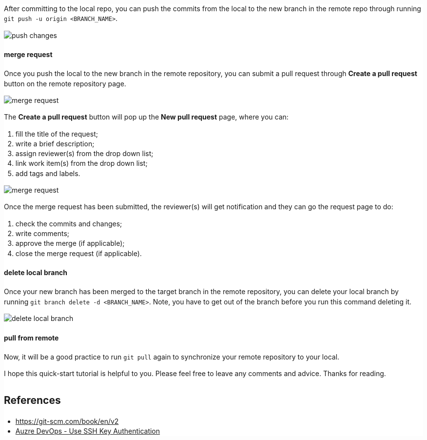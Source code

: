 After committing to the local repo, you can push the commits from the local to the new branch in the remote repo through running `git push -u origin <BRANCH_NAME>`.

![push changes ]({{site.baseurl}}/img/post/gitlab16.png)

#### merge request

Once you push the local to the new branch in the remote repository, you can submit a pull request through **Create a pull request** button on the remote repository page.

![merge request]({{site.baseurl}}/img/post/git-ado-04.png)

The **Create a pull request** button will pop up the **New pull request** page, where you can:

1. fill the title of the request;
2. write a brief description;
3. assign reviewer(s) from the drop down list; 
4. link work item(s) from the drop down list;
5. add tags and labels.

![merge request]({{site.baseurl}}/img/post/git-ado-05.png)


Once the merge request has been submitted, the reviewer(s) will get notification and they can go the request page to do: 

1. check the commits and changes; 
2. write comments; 
3. approve the merge (if applicable);
4. close the merge request (if applicable).


#### delete local branch

Once your new branch has been merged to the target branch in the remote repository, you can delete your local branch by running `git branch delete -d <BRANCH_NAME>`.  Note, you have to get out of the branch before you run this command deleting it.

![delete local branch]({{site.baseurl}}/img/post/gitlab20.png)

#### pull from remote

Now, it will be a good practice to run `git pull` again to synchronize your remote repository to your local.


I hope this quick-start tutorial is helpful to you. Please feel free to leave any comments and advice. Thanks for reading.

## References

* https://git-scm.com/book/en/v2
* [Auzre DevOps - Use SSH Key Authentication]( "https://learn.microsoft.com/en-us/azure/devops/repos/git/use-ssh-keys-to-authenticate?view=azure-devops")
